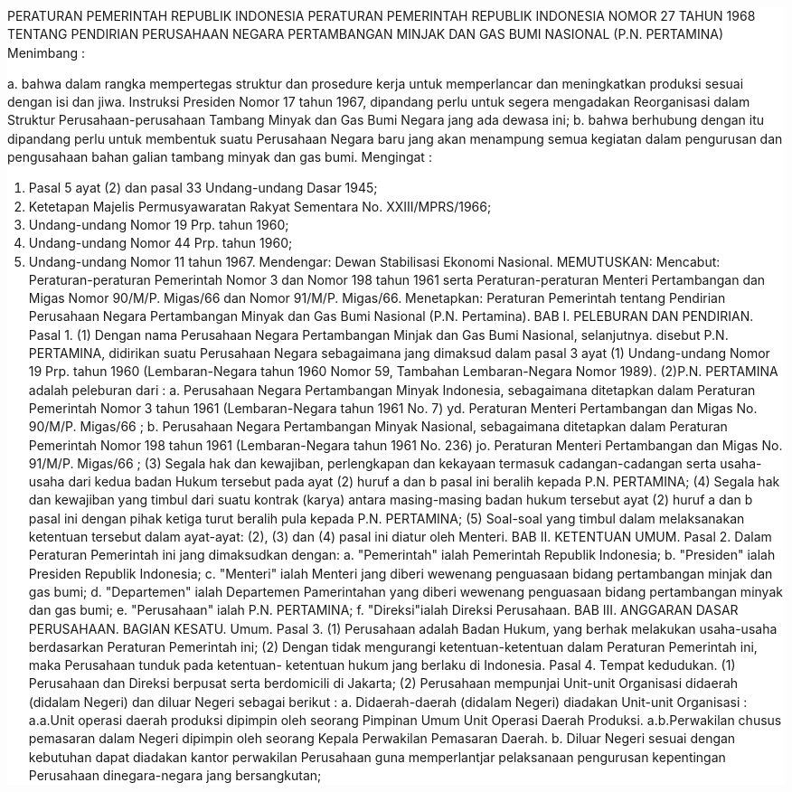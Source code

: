  PERATURAN PEMERINTAH REPUBLIK INDONESIA PERATURAN PEMERINTAH REPUBLIK INDONESIA NOMOR 27 TAHUN 1968 TENTANG PENDIRIAN PERUSAHAAN NEGARA PERTAMBANGAN MINJAK DAN GAS BUMI NASIONAL (P.N. PERTAMINA)
Menimbang :

a. bahwa dalam rangka mempertegas struktur dan prosedure kerja untuk memperlancar dan meningkatkan produksi sesuai dengan isi dan jiwa. Instruksi Presiden Nomor 17 tahun 1967, dipandang perlu untuk segera mengadakan Reorganisasi dalam Struktur Perusahaan-perusahaan Tambang Minyak dan Gas Bumi Negara jang ada dewasa ini;
b. bahwa berhubung dengan itu dipandang perlu untuk membentuk suatu Perusahaan Negara baru jang akan menampung semua kegiatan dalam pengurusan dan pengusahaan bahan galian tambang minyak dan gas bumi.
Mengingat :

1. Pasal 5 ayat (2) dan pasal 33 Undang-undang Dasar 1945;
2. Ketetapan Majelis Permusyawaratan Rakyat Sementara No. XXIII/MPRS/1966;
3. Undang-undang Nomor 19 Prp. tahun 1960;
4. Undang-undang Nomor 44 Prp. tahun 1960;
5. Undang-undang Nomor 11 tahun 1967. Mendengar: Dewan Stabilisasi Ekonomi Nasional.
MEMUTUSKAN:
 Mencabut: Peraturan-peraturan Pemerintah Nomor 3 dan Nomor 198 tahun 1961 serta Peraturan-peraturan Menteri Pertambangan dan Migas Nomor 90/M/P. Migas/66 dan Nomor 91/M/P. Migas/66. Menetapkan: Peraturan Pemerintah tentang Pendirian Perusahaan Negara Pertambangan Minyak dan Gas Bumi Nasional (P.N. Pertamina). BAB I. PELEBURAN DAN PENDIRIAN. Pasal 1.
(1) Dengan nama Perusahaan Negara Pertambangan Minjak dan Gas Bumi Nasional, selanjutnya. disebut P.N. PERTAMINA, didirikan suatu Perusahaan Negara sebagaimana jang dimaksud dalam pasal 3 ayat (1) Undang-undang Nomor 19 Prp. tahun 1960 (Lembaran-Negara tahun 1960 Nomor 59, Tambahan Lembaran-Negara Nomor 1989). (2)P.N. PERTAMINA adalah peleburan dari :
a. Perusahaan Negara Pertambangan Minyak Indonesia, sebagaimana ditetapkan dalam Peraturan Pemerintah Nomor 3 tahun 1961 (Lembaran-Negara tahun 1961 No. 7) yd. Peraturan Menteri Pertambangan dan Migas No. 90/M/P. Migas/66 ;
b. Perusahaan Negara Pertambangan Minyak Nasional, sebagaimana ditetapkan dalam Peraturan Pemerintah Nomor 198 tahun 1961 (Lembaran-Negara tahun 1961 No. 236) jo. Peraturan Menteri Pertambangan dan Migas No. 91/M/P. Migas/66 ;
(3) Segala hak dan kewajiban, perlengkapan dan kekayaan termasuk cadangan-cadangan serta usaha-usaha dari kedua badan Hukum tersebut pada ayat (2) huruf a dan b pasal ini beralih kepada P.N. PERTAMINA;
(4) Segala hak dan kewajiban yang timbul dari suatu kontrak (karya) antara masing-masing badan hukum tersebut ayat (2) huruf a dan b pasal ini dengan pihak ketiga turut beralih pula kepada P.N. PERTAMINA;
(5) Soal-soal yang timbul dalam melaksanakan ketentuan tersebut dalam ayat-ayat:
(2), (3) dan (4) pasal ini diatur oleh Menteri. BAB II. KETENTUAN UMUM. Pasal 2. Dalam Peraturan Pemerintah ini jang dimaksudkan dengan:
a. "Pemerintah" ialah Pemerintah Republik Indonesia;
b. "Presiden" ialah Presiden Republik Indonesia;
c. "Menteri" ialah Menteri jang diberi wewenang penguasaan bidang pertambangan minjak dan gas bumi;
d. "Departemen" ialah Departemen Pamerintahan yang diberi wewenang penguasaan bidang pertambangan minyak dan gas bumi;
e. "Perusahaan" ialah P.N. PERTAMINA;
f. "Direksi"ialah Direksi Perusahaan. BAB III. ANGGARAN DASAR PERUSAHAAN. BAGIAN KESATU. Umum. Pasal 3.
(1) Perusahaan adalah Badan Hukum, yang berhak melakukan usaha-usaha berdasarkan Peraturan Pemerintah ini;
(2) Dengan tidak mengurangi ketentuan-ketentuan dalam Peraturan Pemerintah ini, maka Perusahaan tunduk pada ketentuan- ketentuan hukum jang berlaku di Indonesia. Pasal 4. Tempat kedudukan.
(1) Perusahaan dan Direksi berpusat serta berdomicili di Jakarta;
(2) Perusahaan mempunjai Unit-unit Organisasi didaerah (didalam Negeri) dan diluar Negeri sebagai berikut :
a. Didaerah-daerah (didalam Negeri) diadakan Unit-unit Organisasi :
a.a.Unit operasi daerah produksi dipimpin oleh seorang Pimpinan Umum Unit Operasi Daerah Produksi.
a.b.Perwakilan chusus pemasaran dalam Negeri dipimpin oleh seorang Kepala Perwakilan Pemasaran Daerah.
b. Diluar Negeri sesuai dengan kebutuhan dapat diadakan kantor perwakilan Perusahaan guna memperlantjar pelaksanaan pengurusan kepentingan Perusahaan dinegara-negara jang bersangkutan;